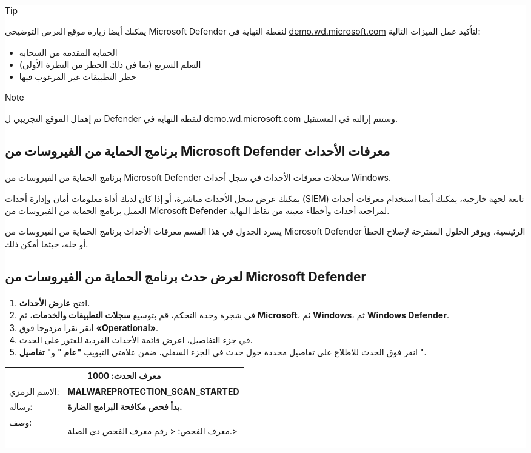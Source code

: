 > [!TIP]
> يمكنك أيضا زيارة موقع العرض التوضيحي Microsoft Defender لنقطة النهاية في [demo.wd.microsoft.com](https://demo.wd.microsoft.com?ocid=cx-wddocs-testground) لتأكيد عمل الميزات التالية:
> - الحماية المقدمة من السحابة
> - التعلم السريع (بما في ذلك الحظر من النظرة الأولى)
> - حظر التطبيقات غير المرغوب فيها

> [!NOTE]
> تم إهمال الموقع التجريبي ل Defender لنقطة النهاية في demo.wd.microsoft.com وستتم إزالته في المستقبل.

<a id="windows-defender-av-ids"></a>
## <a name="microsoft-defender-antivirus-event-ids"></a>برنامج الحماية من الفيروسات من Microsoft Defender معرفات الأحداث

برنامج الحماية من الفيروسات من Microsoft Defender سجلات معرفات الأحداث في سجل أحداث Windows.

يمكنك عرض سجل الأحداث مباشرة، أو إذا كان لديك أداة معلومات أمان وإدارة أحداث (SIEM) تابعة لجهة خارجية، يمكنك أيضا استخدام [معرفات أحداث العميل برنامج الحماية من الفيروسات من Microsoft Defender](troubleshoot-microsoft-defender-antivirus.md#windows-defender-av-ids) لمراجعة أحداث وأخطاء معينة من نقاط النهاية.

يسرد الجدول في هذا القسم معرفات الأحداث برنامج الحماية من الفيروسات من Microsoft Defender الرئيسية، ويوفر الحلول المقترحة لإصلاح الخطأ أو حله، حيثما أمكن ذلك.

## <a name="to-view-a-microsoft-defender-antivirus-event"></a>لعرض حدث برنامج الحماية من الفيروسات من Microsoft Defender

1. افتح **عارض الأحداث**.
2. في شجرة وحدة التحكم، قم بتوسيع **سجلات التطبيقات والخدمات**، ثم **Microsoft**، ثم **Windows**، ثم **Windows Defender**.
3. انقر نقرا مزدوجا فوق **«Operational»**.
4. في جزء التفاصيل، اعرض قائمة الأحداث الفردية للعثور على الحدث.
5. انقر فوق الحدث للاطلاع على تفاصيل محددة حول حدث في الجزء السفلي، ضمن علامتي التبويب **"عام** " و" **تفاصيل** ".

<table>
<tr>
<th colspan="2" >معرف الحدث: 1000</th>
</tr>
<tr>
<td>
الاسم الرمزي:
</td>
<td>
<b>MALWAREPROTECTION_SCAN_STARTED</b>
</td>
</tr>
<tr>
<td>
رساله:
</td>
<td >
<b>بدأ فحص مكافحة البرامج الضارة. </b>
</td>
</tr>
<tr>
<td >
وصف:
</td>
<td >
<dl>
<dt>معرف الفحص: &lt; رقم معرف الفحص ذي الصلة.&gt;</dt>